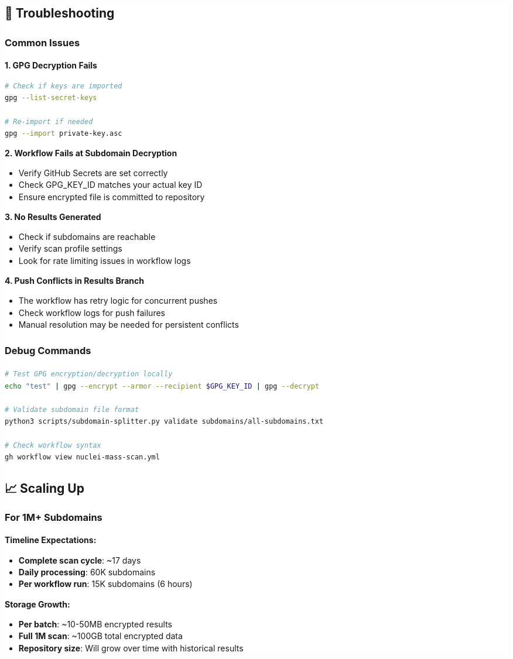 ## 🚨 Troubleshooting

### Common Issues

**1. GPG Decryption Fails**
```bash
# Check if keys are imported
gpg --list-secret-keys

# Re-import if needed
gpg --import private-key.asc
```

**2. Workflow Fails at Subdomain Decryption**
- Verify GitHub Secrets are set correctly
- Check GPG_KEY_ID matches your actual key ID
- Ensure encrypted file is committed to repository

**3. No Results Generated**
- Check if subdomains are reachable
- Verify scan profile settings
- Look for rate limiting issues in workflow logs

**4. Push Conflicts in Results Branch**
- The workflow has retry logic for concurrent pushes
- Check workflow logs for push failures
- Manual resolution may be needed for persistent conflicts

### Debug Commands
```bash
# Test GPG encryption/decryption locally
echo "test" | gpg --encrypt --armor --recipient $GPG_KEY_ID | gpg --decrypt

# Validate subdomain file format
python3 scripts/subdomain-splitter.py validate subdomains/all-subdomains.txt

# Check workflow syntax
gh workflow view nuclei-mass-scan.yml
```

## 📈 Scaling Up

### For 1M+ Subdomains

**Timeline Expectations:**
- **Complete scan cycle**: ~17 days
- **Daily processing**: 60K subdomains  
- **Per workflow run**: 15K subdomains (6 hours)

**Storage Growth:**
- **Per batch**: ~10-50MB encrypted results
- **Full 1M scan**: ~100GB total encrypted data
- **Repository size**: Will grow over time with historical results
